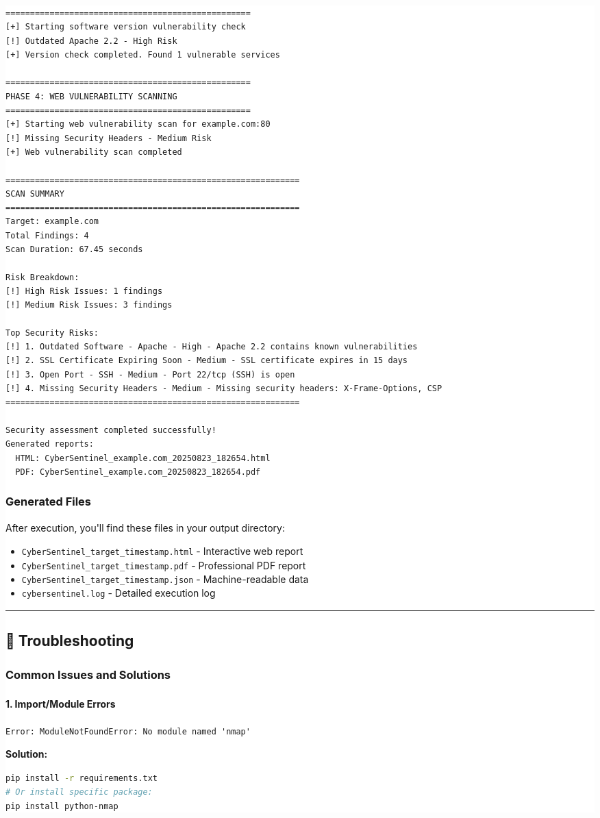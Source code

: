 ```
==================================================
[+] Starting software version vulnerability check
[!] Outdated Apache 2.2 - High Risk
[+] Version check completed. Found 1 vulnerable services

==================================================
PHASE 4: WEB VULNERABILITY SCANNING
==================================================
[+] Starting web vulnerability scan for example.com:80
[!] Missing Security Headers - Medium Risk
[+] Web vulnerability scan completed

============================================================
SCAN SUMMARY
============================================================
Target: example.com
Total Findings: 4
Scan Duration: 67.45 seconds

Risk Breakdown:
[!] High Risk Issues: 1 findings
[!] Medium Risk Issues: 3 findings

Top Security Risks:
[!] 1. Outdated Software - Apache - High - Apache 2.2 contains known vulnerabilities
[!] 2. SSL Certificate Expiring Soon - Medium - SSL certificate expires in 15 days
[!] 3. Open Port - SSH - Medium - Port 22/tcp (SSH) is open
[!] 4. Missing Security Headers - Medium - Missing security headers: X-Frame-Options, CSP
============================================================

Security assessment completed successfully!
Generated reports:
  HTML: CyberSentinel_example.com_20250823_182654.html
  PDF: CyberSentinel_example.com_20250823_182654.pdf
```

### Generated Files
After execution, you'll find these files in your output directory:
- `CyberSentinel_target_timestamp.html` - Interactive web report
- `CyberSentinel_target_timestamp.pdf` - Professional PDF report
- `CyberSentinel_target_timestamp.json` - Machine-readable data
- `cybersentinel.log` - Detailed execution log

---

## 🔧 Troubleshooting

### Common Issues and Solutions

#### 1. Import/Module Errors
```
Error: ModuleNotFoundError: No module named 'nmap'
```
**Solution:**
```bash
pip install -r requirements.txt
# Or install specific package:
pip install python-nmap
```
